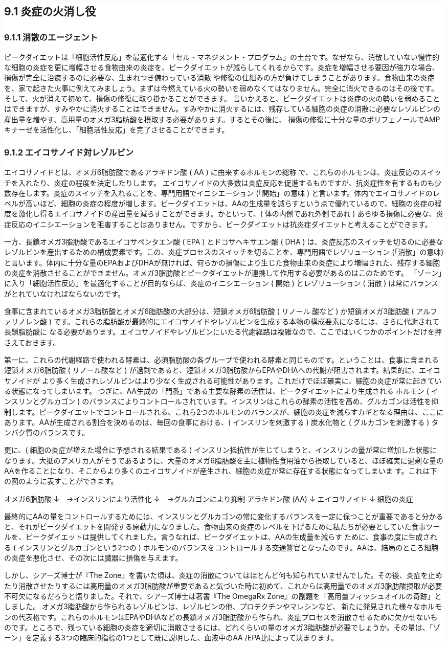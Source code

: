 ## 9.1 炎症の火消し役

### 9.1.1 消散のエージェント

ピークダイエットは「細胞活性反応」を最適化する「セル・マネジメント・プログラム」の土台です。なぜなら、消散していない慢性的な細胞の炎症を更に増幅させる食物由来の炎症を、ピークダイエットが減らしてくれるからです。炎症を増幅させる要因が強力な場合、損傷が完全に治癒するのに必要な、生まれつき備わっている消散 や修復の仕組みの方が負けてしまうことがあります。食物由来の炎症を、家で起きた火事に例えてみましょう。まずは今燃えている火の勢いを弱めなくてはなりません。完全に消火できるのはその後です。そして、火が消えて初めて、損傷の修復に取り掛かることができます。 言いかえると、ピークダイエットは炎症の火の勢いを弱めることはできますが、すみやかに消火することはできません。すみやかに消火するには、残存している細胞の炎症の消散に必要なレゾルビンの産出量を増やす、高用量のオメガ3脂肪酸を摂取する必要があります。するとその後に、 損傷の修復に十分な量のポリフェノールでAMPキナーゼを活性化し、「細胞活性反応」を完了させることができます。

### 9.1.2 エイコサノイド対レゾルビン

エイコサノイドとは、オメガ6脂肪酸であるアラキドン酸 ( AA ) に由来するホルモンの総称 で、これらのホルモンは、炎症反応のスイッチを入れたり、炎症の程度を決定したりします。 エイコサノイドの大多数は炎症反応を促進するものですが、抗炎症性を有するものも少数存在します。炎症のスイッチを入れることを、専門用語でイニシエーション (「開始」の意味 ) と言います。体内でエイコサノイドのレベルが高いほど、細胞の炎症の程度が増します。ピークダイエットは、AAの生成量を減らすという点で優れているので、細胞の炎症の程度を激化し得るエイコサノイドの産出量を減らすことができます。かといって、( 体の内側であれ外側であれ ) あらゆる損傷に必要な、炎症反応のイニシエーションを阻害することはありません。ですから、ピークダイエットは抗炎症ダイエットと考えることができます。

一方、長鎖オメガ3脂肪酸であるエイコサペンタエン酸 ( EPA ) とドコサヘキサエン酸 ( DHA ) は、炎症反応のスイッチを切るのに必要なレゾルビンを産出するための構成要素です。この、炎症プロセスのスイッチを切ることを、専門用語でレゾリューション (「消散」の意味)と言います。体内に十分な量のEPAおよびDHAが無ければ、何らかの損傷により生じた食物由来の炎症により増幅された、残存する細胞の炎症を消散させることができません。オメガ3脂肪酸とピークダイエットが連携して作用する必要があるのはこのためです。
「ゾーン」に入り「細胞活性反応」を最適化することが目的ならば、炎症のイニシエーション ( 開始 ) とレゾリューション ( 消散 ) は常にバランスがとれていなければならないのです。

食事に含まれているオメガ3脂肪酸とオメガ6脂肪酸の大部分は、短鎖オメガ6脂肪酸 ( リノール 酸など ) か短鎖オメガ3脂肪酸 ( アルファリノレン酸 ) です。これらの脂肪酸が最終的にエイコサノイドやレゾルビンを生成する本物の構成要素になるには、さらに代謝されて長鎖脂肪酸に なる必要があります。エイコサノイドやレゾルビンにいたる代謝経路は複雑なので、ここではいくつかのポイントだけを押さえておきます。

第一に、これらの代謝経路で使われる酵素は、必須脂肪酸の各グループで使われる酵素と同じものです。ということは、食事に含まれる短鎖オメガ6脂肪酸 ( リノール酸など ) が過剰であると、短鎖オメガ3脂肪酸からEPAやDHAへの代謝が阻害されます。結果的に、エイコサノイドが より多く生成されレゾルビンはより少なく生成される可能性があります。これだけでほぼ確実に、細胞の炎症が常に起きている状態になってしまいます。 
つぎに、AA生成の「門番」である主要な酵素の活性は、ピークダイエットにより生成される ホルモン ( インスリンとグルカゴン ) のバランスによりコントロールされています。インスリンはこれらの酵素の活性を高め、グルカゴンは活性を抑制します。ピークダイエットでコントロールされる、これら2つのホルモンのバランスが、細胞の炎症を減らすカギとなる理由は、ここにあります。AAが生成される割合を決めるのは、毎回の食事における、( インスリンを刺激する ) 炭水化物と ( グルカゴンを刺激する ) タンパク質のバランスです。

更に、( 細胞の炎症が増えた場合に予想される結果である ) インスリン抵抗性が生じてしまうと、インスリンの量が常に増加した状態になります。大抵のアメリカ人がそうであるように、大量のオメガ6脂肪酸を主に植物性食用油から摂取していると、ほぼ確実に過剰な量のAAを作ることになり、そこからより多くのエイコサノイドが産生され、細胞の炎症が常に存在する状態になってしまいま す。これは下の図のように表すことができます。

オメガ6脂肪酸
↓　→インスリンにより活性化
↓　→グルカゴンにより抑制
アラキドン酸 (AA)
↓
エイコサノイド
↓
細胞の炎症

最終的にAAの量をコントロールするためには、インスリンとグルカゴンの常に変化するバランスを一定に保つことが重要であると分かると、それがピークダイエットを開発する原動力になりました。食物由来の炎症のレベルを下げるために私たちが必要としていた食事ツールを、ピークダイエットは提供してくれました。言うなれば、ピークダイエットは、AAの生成量を減らす ために、食事の度に生成される ( インスリンとグルカゴンという2つの ) ホルモンのバランスをコントロールする交通警官となったのです。AAは、結局のところ細胞の炎症を悪化させ、その次には臓器に損傷を与えます。

しかし、シアーズ博士が『The Zone』を書いた頃は、炎症の消散についてはほとんど何も知られていませんでした。その後、炎症を止めたり消散させたりするには高用量のオメガ3脂肪酸が重要であると気づいた時に初めて、これからは高用量でのオメガ3脂肪酸摂取が必要不可欠になるだろうと悟りました。それで、シアーズ博士は著書『The OmegaRx Zone』の副題を「高用量フィッシュオイルの奇跡」としました。 オメガ3脂肪酸から作られるレゾルビンは、レゾルビンの他、プロテクチンやマレシンなど、 新たに発見された様々なホルモンの代表格です。これらのホルモンはEPAやDHAなどの長鎖オメガ3脂肪酸から作られ、炎症プロセスを消散させるために欠かせないものです。ところで、残っている細胞の炎症を適切に消散させるには、どれくらいの量のオメガ3脂肪酸が必要でしょうか。その量は、「ゾーン」を定義する3つの臨床的指標の1つとして既に説明した、血液中のAA /EPA比によって決まります。
